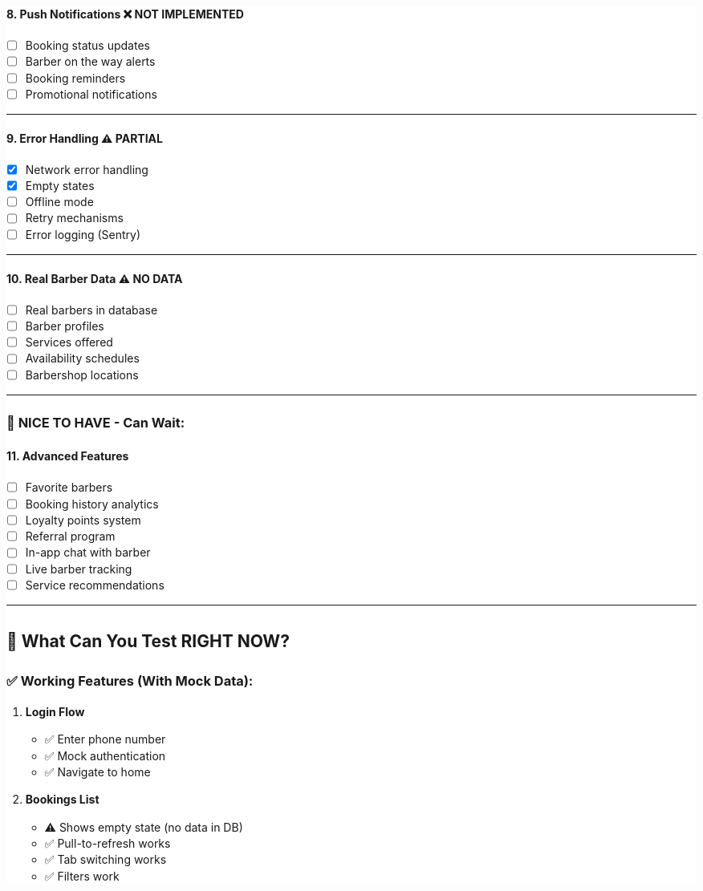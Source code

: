 #### 8. **Push Notifications** ❌ NOT IMPLEMENTED
- [ ] Booking status updates
- [ ] Barber on the way alerts
- [ ] Booking reminders
- [ ] Promotional notifications

---

#### 9. **Error Handling** ⚠️ PARTIAL
- [x] Network error handling
- [x] Empty states
- [ ] Offline mode
- [ ] Retry mechanisms
- [ ] Error logging (Sentry)

---

#### 10. **Real Barber Data** ⚠️ NO DATA
- [ ] Real barbers in database
- [ ] Barber profiles
- [ ] Services offered
- [ ] Availability schedules
- [ ] Barbershop locations

---

### 🔵 **NICE TO HAVE - Can Wait:**

#### 11. **Advanced Features**
- [ ] Favorite barbers
- [ ] Booking history analytics
- [ ] Loyalty points system
- [ ] Referral program
- [ ] In-app chat with barber
- [ ] Live barber tracking
- [ ] Service recommendations

---

## 🧪 What Can You Test RIGHT NOW?

### ✅ **Working Features (With Mock Data):**

1. **Login Flow**
   - ✅ Enter phone number
   - ✅ Mock authentication
   - ✅ Navigate to home

2. **Bookings List**
   - ⚠️ Shows empty state (no data in DB)
   - ✅ Pull-to-refresh works
   - ✅ Tab switching works
   - ✅ Filters work

